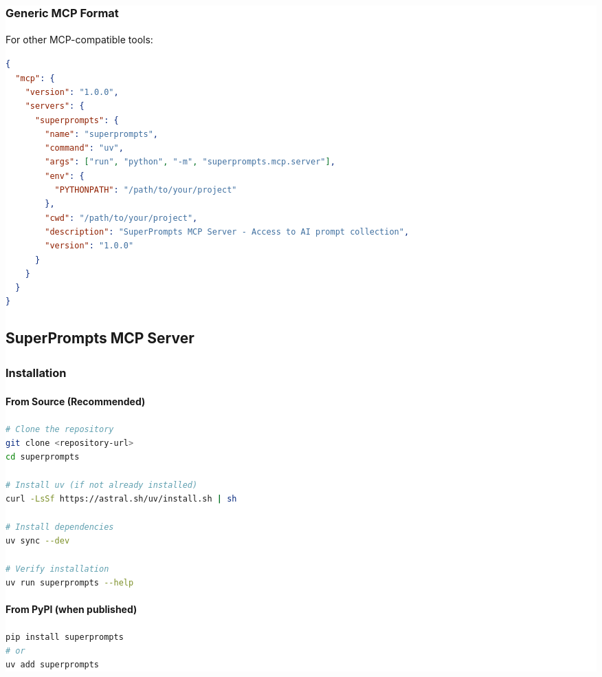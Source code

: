 ### Generic MCP Format

For other MCP-compatible tools:

```json
{
  "mcp": {
    "version": "1.0.0",
    "servers": {
      "superprompts": {
        "name": "superprompts",
        "command": "uv",
        "args": ["run", "python", "-m", "superprompts.mcp.server"],
        "env": {
          "PYTHONPATH": "/path/to/your/project"
        },
        "cwd": "/path/to/your/project",
        "description": "SuperPrompts MCP Server - Access to AI prompt collection",
        "version": "1.0.0"
      }
    }
  }
}
```

## SuperPrompts MCP Server

### Installation

#### From Source (Recommended)
```bash
# Clone the repository
git clone <repository-url>
cd superprompts

# Install uv (if not already installed)
curl -LsSf https://astral.sh/uv/install.sh | sh

# Install dependencies
uv sync --dev

# Verify installation
uv run superprompts --help
```

#### From PyPI (when published)
```bash
pip install superprompts
# or
uv add superprompts
```
